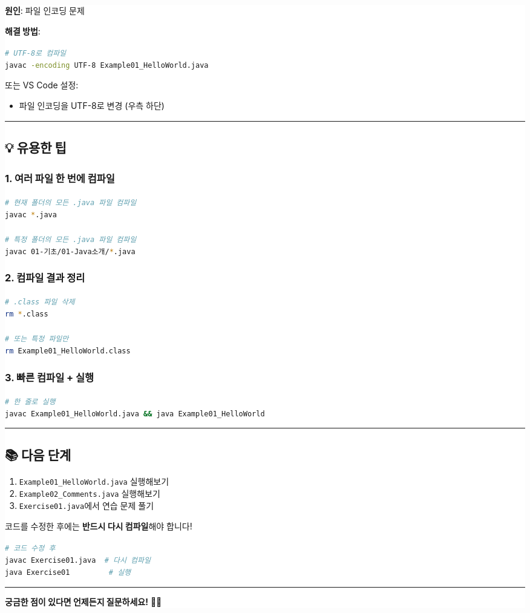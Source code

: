 **원인**: 파일 인코딩 문제

**해결 방법**:
```bash
# UTF-8로 컴파일
javac -encoding UTF-8 Example01_HelloWorld.java
```

또는 VS Code 설정:
- 파일 인코딩을 UTF-8로 변경 (우측 하단)

---

## 💡 유용한 팁

### 1. 여러 파일 한 번에 컴파일

```bash
# 현재 폴더의 모든 .java 파일 컴파일
javac *.java

# 특정 폴더의 모든 .java 파일 컴파일
javac 01-기초/01-Java소개/*.java
```

### 2. 컴파일 결과 정리

```bash
# .class 파일 삭제
rm *.class

# 또는 특정 파일만
rm Example01_HelloWorld.class
```

### 3. 빠른 컴파일 + 실행

```bash
# 한 줄로 실행
javac Example01_HelloWorld.java && java Example01_HelloWorld
```

---

## 📚 다음 단계

1. `Example01_HelloWorld.java` 실행해보기
2. `Example02_Comments.java` 실행해보기
3. `Exercise01.java`에서 연습 문제 풀기

코드를 수정한 후에는 **반드시 다시 컴파일**해야 합니다!

```bash
# 코드 수정 후
javac Exercise01.java  # 다시 컴파일
java Exercise01         # 실행
```

---

**궁금한 점이 있다면 언제든지 질문하세요!** 🙋‍♂️


